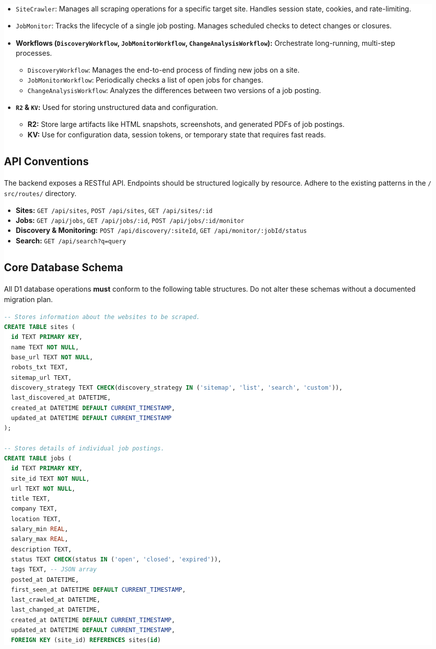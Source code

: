   - `SiteCrawler`: Manages all scraping operations for a specific target site. Handles session state, cookies, and rate-limiting.
  - `JobMonitor`: Tracks the lifecycle of a single job posting. Manages scheduled checks to detect changes or closures.

- **Workflows (`DiscoveryWorkflow`, `JobMonitorWorkflow`, `ChangeAnalysisWorkflow`):** Orchestrate long-running, multi-step processes.

  - `DiscoveryWorkflow`: Manages the end-to-end process of finding new jobs on a site.
  - `JobMonitorWorkflow`: Periodically checks a list of open jobs for changes.
  - `ChangeAnalysisWorkflow`: Analyzes the differences between two versions of a job posting.

- **`R2` & `KV`:** Used for storing unstructured data and configuration.
  - **R2:** Store large artifacts like HTML snapshots, screenshots, and generated PDFs of job postings.
  - **KV:** Use for configuration data, session tokens, or temporary state that requires fast reads.

## API Conventions

The backend exposes a RESTful API. Endpoints should be structured logically by resource. Adhere to the existing patterns in the `/src/routes/` directory.

- **Sites:** `GET /api/sites`, `POST /api/sites`, `GET /api/sites/:id`
- **Jobs:** `GET /api/jobs`, `GET /api/jobs/:id`, `POST /api/jobs/:id/monitor`
- **Discovery & Monitoring:** `POST /api/discovery/:siteId`, `GET /api/monitor/:jobId/status`
- **Search:** `GET /api/search?q=query`

## Core Database Schema

All D1 database operations **must** conform to the following table structures. Do not alter these schemas without a documented migration plan.

```sql
-- Stores information about the websites to be scraped.
CREATE TABLE sites (
  id TEXT PRIMARY KEY,
  name TEXT NOT NULL,
  base_url TEXT NOT NULL,
  robots_txt TEXT,
  sitemap_url TEXT,
  discovery_strategy TEXT CHECK(discovery_strategy IN ('sitemap', 'list', 'search', 'custom')),
  last_discovered_at DATETIME,
  created_at DATETIME DEFAULT CURRENT_TIMESTAMP,
  updated_at DATETIME DEFAULT CURRENT_TIMESTAMP
);

-- Stores details of individual job postings.
CREATE TABLE jobs (
  id TEXT PRIMARY KEY,
  site_id TEXT NOT NULL,
  url TEXT NOT NULL,
  title TEXT,
  company TEXT,
  location TEXT,
  salary_min REAL,
  salary_max REAL,
  description TEXT,
  status TEXT CHECK(status IN ('open', 'closed', 'expired')),
  tags TEXT, -- JSON array
  posted_at DATETIME,
  first_seen_at DATETIME DEFAULT CURRENT_TIMESTAMP,
  last_crawled_at DATETIME,
  last_changed_at DATETIME,
  created_at DATETIME DEFAULT CURRENT_TIMESTAMP,
  updated_at DATETIME DEFAULT CURRENT_TIMESTAMP,
  FOREIGN KEY (site_id) REFERENCES sites(id)
```